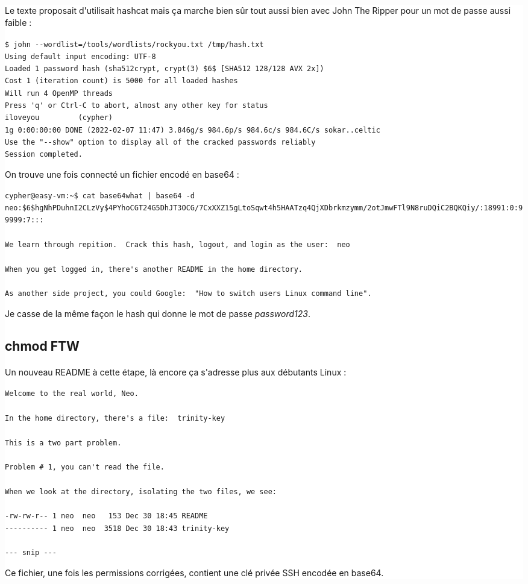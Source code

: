 Le texte proposait d'utilisait hashcat mais ça marche bien sûr tout aussi bien avec John The Ripper pour un mot de passe aussi faible :  

```plain
$ john --wordlist=/tools/wordlists/rockyou.txt /tmp/hash.txt
Using default input encoding: UTF-8
Loaded 1 password hash (sha512crypt, crypt(3) $6$ [SHA512 128/128 AVX 2x])
Cost 1 (iteration count) is 5000 for all loaded hashes
Will run 4 OpenMP threads
Press 'q' or Ctrl-C to abort, almost any other key for status
iloveyou         (cypher)     
1g 0:00:00:00 DONE (2022-02-07 11:47) 3.846g/s 984.6p/s 984.6c/s 984.6C/s sokar..celtic
Use the "--show" option to display all of the cracked passwords reliably
Session completed.
```

On trouve une fois connecté un fichier encodé en base64 :  

```plain
cypher@easy-vm:~$ cat base64what | base64 -d 
neo:$6$hgNhPDuhnI2CLzVy$4PYhoCGT24G5DhJT3OCG/7CxXXZ15gLtoSqwt4h5HAATzq4QjXDbrkmzymm/2otJmwFTl9N8ruDQiC2BQKQiy/:18991:0:99999:7::: 

We learn through repition.  Crack this hash, logout, and login as the user:  neo 

When you get logged in, there's another README in the home directory. 

As another side project, you could Google:  "How to switch users Linux command line".
```

Je casse de la même façon le hash qui donne le mot de passe *password123*.  

chmod FTW
---------

Un nouveau README à cette étape, là encore ça s'adresse plus aux débutants Linux :  

```plain
Welcome to the real world, Neo. 

In the home directory, there's a file:  trinity-key 

This is a two part problem.   

Problem # 1, you can't read the file. 

When we look at the directory, isolating the two files, we see: 

-rw-rw-r-- 1 neo  neo   153 Dec 30 18:45 README 
---------- 1 neo  neo  3518 Dec 30 18:43 trinity-key

--- snip ---
```

Ce fichier, une fois les permissions corrigées, contient une clé privée SSH encodée en base64.  
